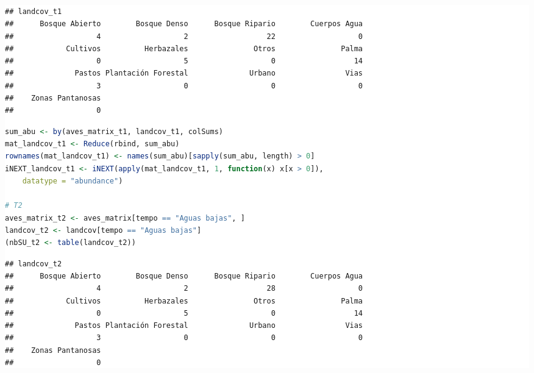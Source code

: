     ## landcov_t1
    ##      Bosque Abierto        Bosque Denso      Bosque Ripario        Cuerpos Agua 
    ##                   4                   2                  22                   0 
    ##            Cultivos          Herbazales               Otros               Palma 
    ##                   0                   5                   0                  14 
    ##              Pastos Plantación Forestal              Urbano                Vias 
    ##                   3                   0                   0                   0 
    ##    Zonas Pantanosas 
    ##                   0

``` r
sum_abu <- by(aves_matrix_t1, landcov_t1, colSums)
mat_landcov_t1 <- Reduce(rbind, sum_abu)
rownames(mat_landcov_t1) <- names(sum_abu)[sapply(sum_abu, length) > 0]
iNEXT_landcov_t1 <- iNEXT(apply(mat_landcov_t1, 1, function(x) x[x > 0]),
    datatype = "abundance")

# T2
aves_matrix_t2 <- aves_matrix[tempo == "Aguas bajas", ]
landcov_t2 <- landcov[tempo == "Aguas bajas"]
(nbSU_t2 <- table(landcov_t2))
```

    ## landcov_t2
    ##      Bosque Abierto        Bosque Denso      Bosque Ripario        Cuerpos Agua 
    ##                   4                   2                  28                   0 
    ##            Cultivos          Herbazales               Otros               Palma 
    ##                   0                   5                   0                  14 
    ##              Pastos Plantación Forestal              Urbano                Vias 
    ##                   3                   0                   0                   0 
    ##    Zonas Pantanosas 
    ##                   0
